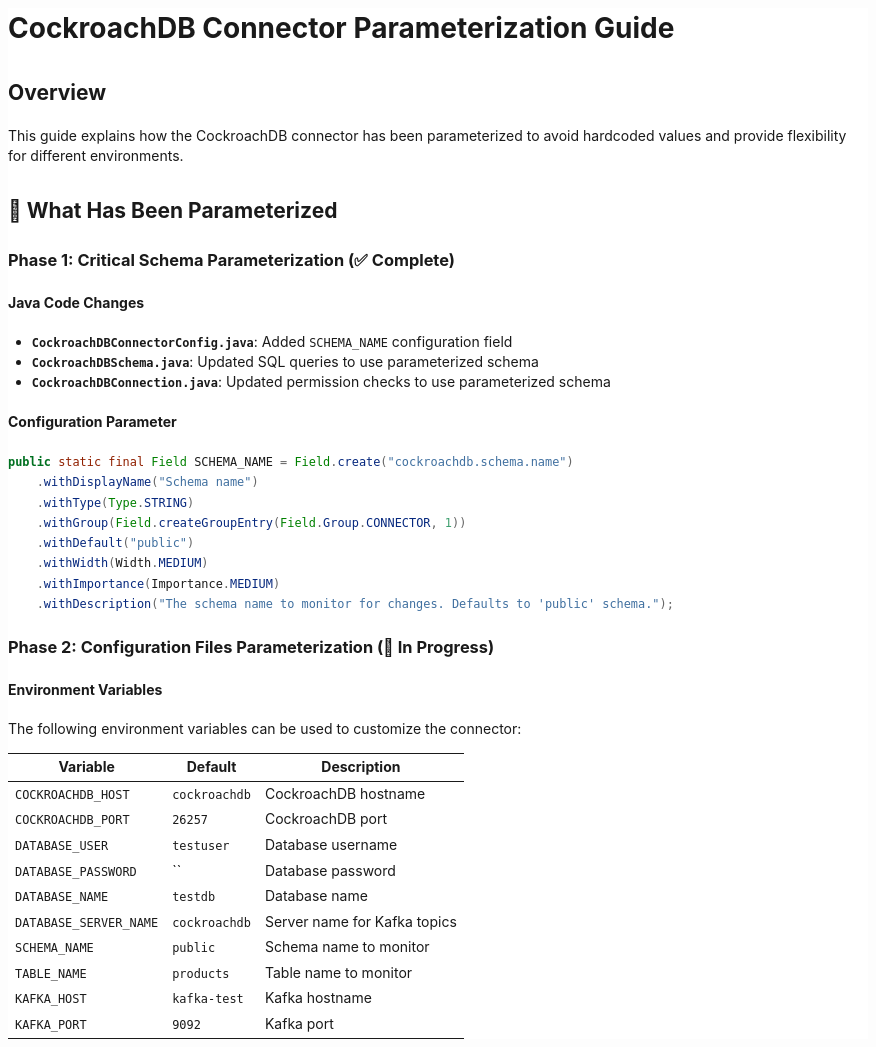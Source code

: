 # CockroachDB Connector Parameterization Guide

## Overview

This guide explains how the CockroachDB connector has been parameterized to avoid hardcoded values and provide flexibility for different environments.

## 🎯 **What Has Been Parameterized**

### **Phase 1: Critical Schema Parameterization (✅ Complete)**

#### **Java Code Changes**
- **`CockroachDBConnectorConfig.java`**: Added `SCHEMA_NAME` configuration field
- **`CockroachDBSchema.java`**: Updated SQL queries to use parameterized schema
- **`CockroachDBConnection.java`**: Updated permission checks to use parameterized schema

#### **Configuration Parameter**
```java
public static final Field SCHEMA_NAME = Field.create("cockroachdb.schema.name")
    .withDisplayName("Schema name")
    .withType(Type.STRING)
    .withGroup(Field.createGroupEntry(Field.Group.CONNECTOR, 1))
    .withDefault("public")
    .withWidth(Width.MEDIUM)
    .withImportance(Importance.MEDIUM)
    .withDescription("The schema name to monitor for changes. Defaults to 'public' schema.");
```

### **Phase 2: Configuration Files Parameterization (🔄 In Progress)**

#### **Environment Variables**
The following environment variables can be used to customize the connector:

| Variable | Default | Description |
|----------|---------|-------------|
| `COCKROACHDB_HOST` | `cockroachdb` | CockroachDB hostname |
| `COCKROACHDB_PORT` | `26257` | CockroachDB port |
| `DATABASE_USER` | `testuser` | Database username |
| `DATABASE_PASSWORD` | `` | Database password |
| `DATABASE_NAME` | `testdb` | Database name |
| `DATABASE_SERVER_NAME` | `cockroachdb` | Server name for Kafka topics |
| `SCHEMA_NAME` | `public` | Schema name to monitor |
| `TABLE_NAME` | `products` | Table name to monitor |
| `KAFKA_HOST` | `kafka-test` | Kafka hostname |
| `KAFKA_PORT` | `9092` | Kafka port |
